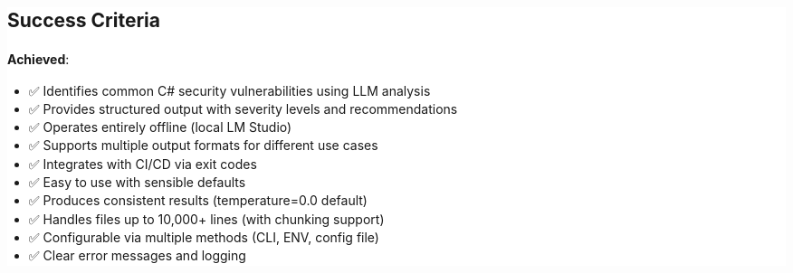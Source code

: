 ## Success Criteria

**Achieved**:
- ✅ Identifies common C# security vulnerabilities using LLM analysis
- ✅ Provides structured output with severity levels and recommendations
- ✅ Operates entirely offline (local LM Studio)
- ✅ Supports multiple output formats for different use cases
- ✅ Integrates with CI/CD via exit codes
- ✅ Easy to use with sensible defaults
- ✅ Produces consistent results (temperature=0.0 default)
- ✅ Handles files up to 10,000+ lines (with chunking support)
- ✅ Configurable via multiple methods (CLI, ENV, config file)
- ✅ Clear error messages and logging
